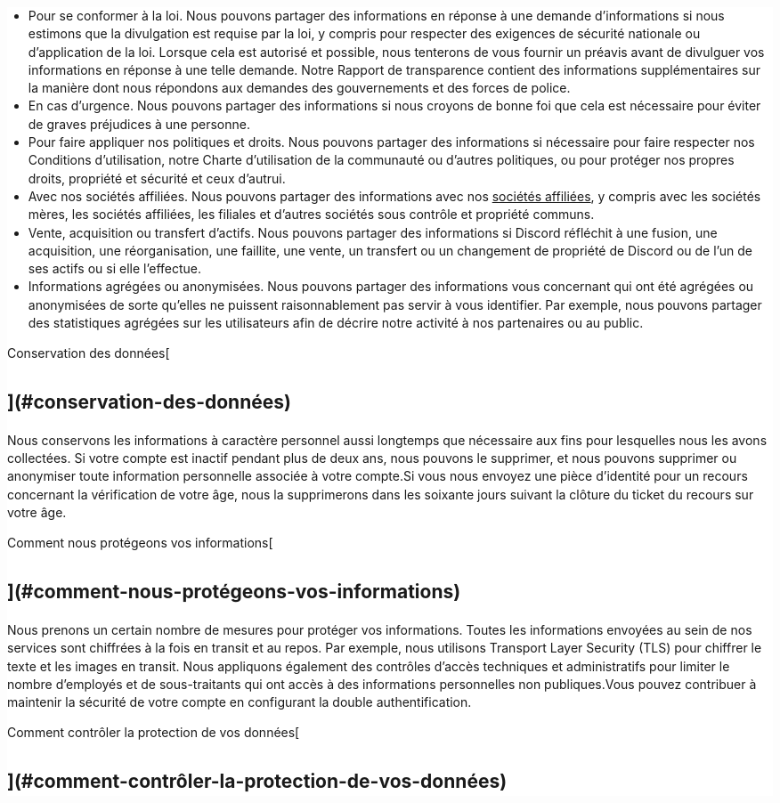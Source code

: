 *   Pour se conformer à la loi. Nous pouvons partager des informations en réponse à une demande d’informations si nous estimons que la divulgation est requise par la loi, y compris pour respecter des exigences de sécurité nationale ou d’application de la loi. Lorsque cela est autorisé et possible, nous tenterons de vous fournir un préavis avant de divulguer vos informations en réponse à une telle demande. Notre Rapport de transparence contient des informations supplémentaires sur la manière dont nous répondons aux demandes des gouvernements et des forces de police.
*   En cas d’urgence. Nous pouvons partager des informations si nous croyons de bonne foi que cela est nécessaire pour éviter de graves préjudices à une personne.
*   Pour faire appliquer nos politiques et droits. Nous pouvons partager des informations si nécessaire pour faire respecter nos Conditions d’utilisation, notre Charte d’utilisation de la communauté ou d’autres politiques, ou pour protéger nos propres droits, propriété et sécurité et ceux d’autrui.
*   Avec nos sociétés affiliées. Nous pouvons partager des informations avec nos [sociétés affiliées](https://support.discord.com/hc/articles/4410339409047), y compris avec les sociétés mères, les sociétés affiliées, les filiales et d’autres sociétés sous contrôle et propriété communs.
*   Vente, acquisition ou transfert d’actifs. Nous pouvons partager des informations si Discord réfléchit à une fusion, une acquisition, une réorganisation, une faillite, une vente, un transfert ou un changement de propriété de Discord ou de l’un de ses actifs ou si elle l’effectue.
*   Informations agrégées ou anonymisées. Nous pouvons partager des informations vous concernant qui ont été agrégées ou anonymisées de sorte qu’elles ne puissent raisonnablement pas servir à vous identifier. Par exemple, nous pouvons partager des statistiques agrégées sur les utilisateurs afin de décrire notre activité à nos partenaires ou au public.

Conservation des données[

](#conservation-des-données)
-------------------------------------------------------

Nous conservons les informations à caractère personnel aussi longtemps que nécessaire aux fins pour lesquelles nous les avons collectées. Si votre compte est inactif pendant plus de deux ans, nous pouvons le supprimer, et nous pouvons supprimer ou anonymiser toute information personnelle associée à votre compte.Si vous nous envoyez une pièce d’identité pour un recours concernant la vérification de votre âge, nous la supprimerons dans les soixante jours suivant la clôture du ticket du recours sur votre âge.

Comment nous protégeons vos informations[

](#comment-nous-protégeons-vos-informations)
---------------------------------------------------------------------------------------

Nous prenons un certain nombre de mesures pour protéger vos informations. Toutes les informations envoyées au sein de nos services sont chiffrées à la fois en transit et au repos. Par exemple, nous utilisons Transport Layer Security (TLS) pour chiffrer le texte et les images en transit. Nous appliquons également des contrôles d’accès techniques et administratifs pour limiter le nombre d’employés et de sous-traitants qui ont accès à des informations personnelles non publiques.Vous pouvez contribuer à maintenir la sécurité de votre compte en configurant la double authentification.

Comment contrôler la protection de vos données[

](#comment-contrôler-la-protection-de-vos-données)
---------------------------------------------------------------------------------------------------
